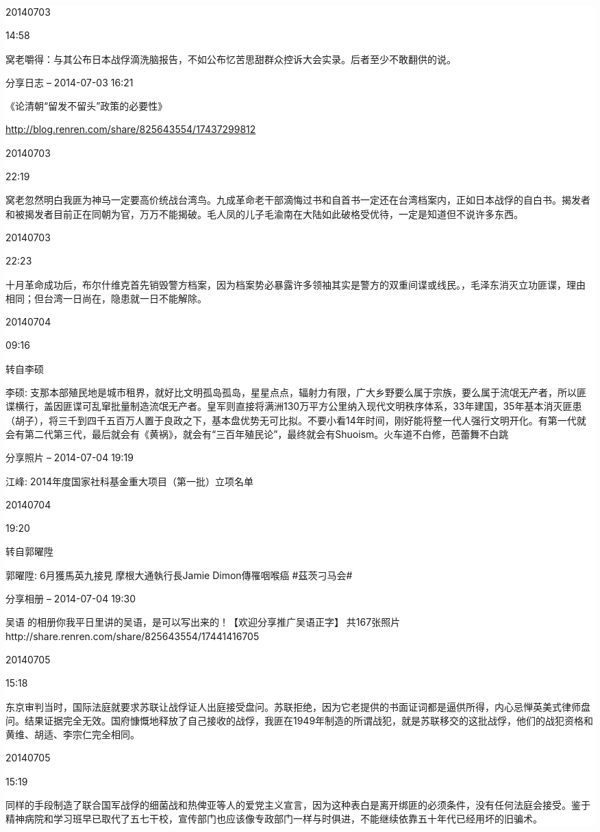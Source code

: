 20140703

14:58

窝老嚼得：与其公布日本战俘滴洗脑报告，不如公布忆苦思甜群众控诉大会实录。后者至少不敢翻供的说。

分享日志 – 2014-07-03 16:21

《论清朝“留发不留头”政策的必要性》

http://blog.renren.com/share/825643554/17437299812

20140703

22:19

窝老忽然明白我匪为神马一定要高价统战台湾鸟。九成革命老干部滴悔过书和自首书一定还在台湾档案内，正如日本战俘的自白书。揭发者和被揭发者目前正在同朝为官，万万不能揭破。毛人凤的儿子毛渝南在大陆如此破格受优待，一定是知道但不说许多东西。

20140703

22:23

十月革命成功后，布尔什维克首先销毁警方档案，因为档案势必暴露许多领袖其实是警方的双重间谍或线民。，毛泽东消灭立功匪谍，理由相同；但台湾一日尚在，隐患就一日不能解除。

20140704

09:16

转自李硕

李硕: 支那本部殖民地是城市租界，就好比文明孤岛孤岛，星星点点，辐射力有限，广大乡野要么属于宗族，要么属于流氓无产者，所以匪谍横行，盖因匪谍可乱窜批量制造流氓无产者。皇军则直接将满洲130万平方公里纳入现代文明秩序体系，33年建国，35年基本消灭匪患（胡子），将三千到四千五百万人置于良政之下，基本盘优势无可比拟。不要小看14年时间，刚好能将整一代人强行文明开化。有第一代就会有第二代第三代，最后就会有《黄祸》，就会有“三百年殖民论”，最终就会有Shuoism。火车道不白修，芭蕾舞不白跳

分享照片 – 2014-07-04 19:19

江峰: 2014年度国家社科基金重大项目（第一批）立项名单

20140704

19:20

转自郭曜陞

郭曜陞: 6月獲馬英九接見 摩根大通執行長Jamie Dimon傳罹咽喉癌 #茲茨刁马会#

分享相册 – 2014-07-04 19:30

吴语 的相册你我平日里讲的吴语，是可以写出来的！【欢迎分享推广吴语正字】 共167张照片http://share.renren.com/share/825643554/17441416705

20140705

15:18

东京审判当时，国际法庭就要求苏联让战俘证人出庭接受盘问。苏联拒绝，因为它老提供的书面证词都是逼供所得，内心忌惮英美式律师盘问。结果证据完全无效。国府慷慨地释放了自己接收的战俘，我匪在1949年制造的所谓战犯，就是苏联移交的这批战俘，他们的战犯资格和黄维、胡适、李宗仁完全相同。

20140705

15:19

同样的手段制造了联合国军战俘的细菌战和热俾亚等人的爱党主义宣言，因为这种表白是离开绑匪的必须条件，没有任何法庭会接受。鉴于精神病院和学习班早已取代了五七干校，宣传部门也应该像专政部门一样与时俱进，不能继续依靠五十年代已经用坏的旧骗术。
